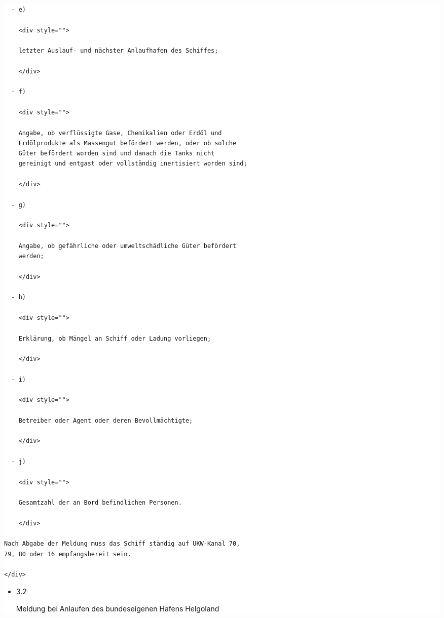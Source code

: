       - e)
        
        <div style="">
        
        letzter Auslauf- und nächster Anlaufhafen des Schiffes;
        
        </div>
    
      - f)
        
        <div style="">
        
        Angabe, ob verflüssigte Gase, Chemikalien oder Erdöl und
        Erdölprodukte als Massengut befördert werden, oder ob solche
        Güter befördert worden sind und danach die Tanks nicht
        gereinigt und entgast oder vollständig inertisiert worden sind;
        
        </div>
    
      - g)
        
        <div style="">
        
        Angabe, ob gefährliche oder umweltschädliche Güter befördert
        werden;
        
        </div>
    
      - h)
        
        <div style="">
        
        Erklärung, ob Mängel an Schiff oder Ladung vorliegen;
        
        </div>
    
      - i)
        
        <div style="">
        
        Betreiber oder Agent oder deren Bevollmächtigte;
        
        </div>
    
      - j)
        
        <div style="">
        
        Gesamtzahl der an Bord befindlichen Personen.
        
        </div>
    
    Nach Abgabe der Meldung muss das Schiff ständig auf UKW-Kanal 70,
    79, 80 oder 16 empfangsbereit sein.
    
    </div>

  - 3.2
    
    <div style="">
    
    Meldung bei Anlaufen des bundeseigenen Hafens Helgoland
    
    </div>
    